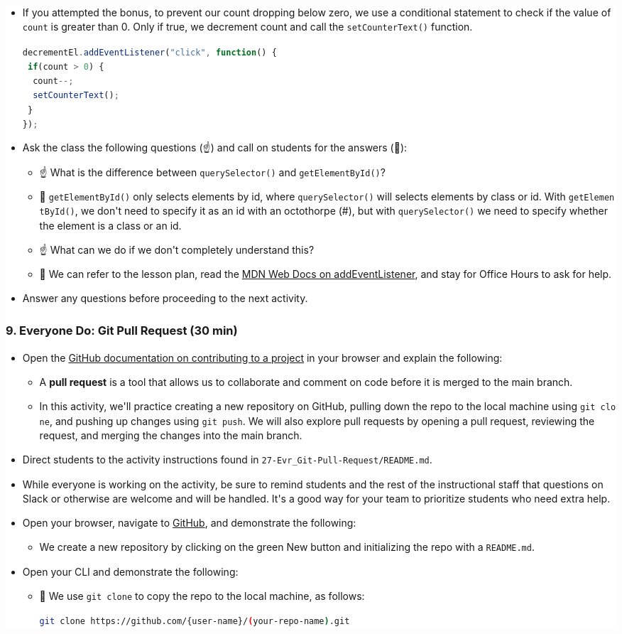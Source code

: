   * If you attempted the bonus, to prevent our count dropping below zero, we use a conditional statement to check if the value of `count` is greater than 0. Only if true, we decrement count and call the `setCounterText()` function.

      ```js
      decrementEl.addEventListener("click", function() {
       if(count > 0) {
        count--;
        setCounterText();
       }
      }); 
      ```

* Ask the class the following questions (☝️) and call on students for the answers (🙋):

  * ☝️ What is the difference between `querySelector()` and `getElementById()`?

  * 🙋 `getElementById()` only selects elements by id, where `querySelector()` will selects elements by class or id. With `getElementById()`, we don't need to specify it as an id with an octothorpe (#), but with `querySelector()` we need to specify whether the element is a class or an id.

  * ☝️ What can we do if we don't completely understand this?

  * 🙋 We can refer to the lesson plan, read the [MDN Web Docs on addEventListener](https://developer.mozilla.org/en-US/docs/Web/API/EventTarget/addEventListener), and stay for Office Hours to ask for help.

* Answer any questions before proceeding to the next activity.

### 9. Everyone Do: Git Pull Request (30 min)

* Open the [GitHub documentation on contributing to a project](https://git-scm.com/book/en/v2/GitHub-Contributing-to-a-Project) in your browser and explain the following:

  * A **pull request** is a tool that allows us to collaborate and comment on code before it is merged to the main branch.

  * In this activity, we'll practice creating a new repository on GitHub, pulling down the repo to the local machine using `git clone`, and pushing up changes using `git push`. We will also explore pull requests by opening a pull request, reviewing the request, and merging the changes into the main branch.

* Direct students to the activity instructions found in `27-Evr_Git-Pull-Request/README.md`.

* While everyone is working on the activity, be sure to remind students and the rest of the instructional staff that questions on Slack or otherwise are welcome and will be handled. It's a good way for your team to prioritize students who need extra help.

* Open your browser, navigate to [GitHub](https://github.com/), and demonstrate the following:

  * We create a new repository by clicking on the green New button and initializing the repo with a `README.md`.

* Open your CLI and demonstrate the following:

  * 🔑 We use `git clone` to copy the repo to the local machine, as follows:

    ```sh
    git clone https://github.com/{user-name}/(your-repo-name).git
    ```
